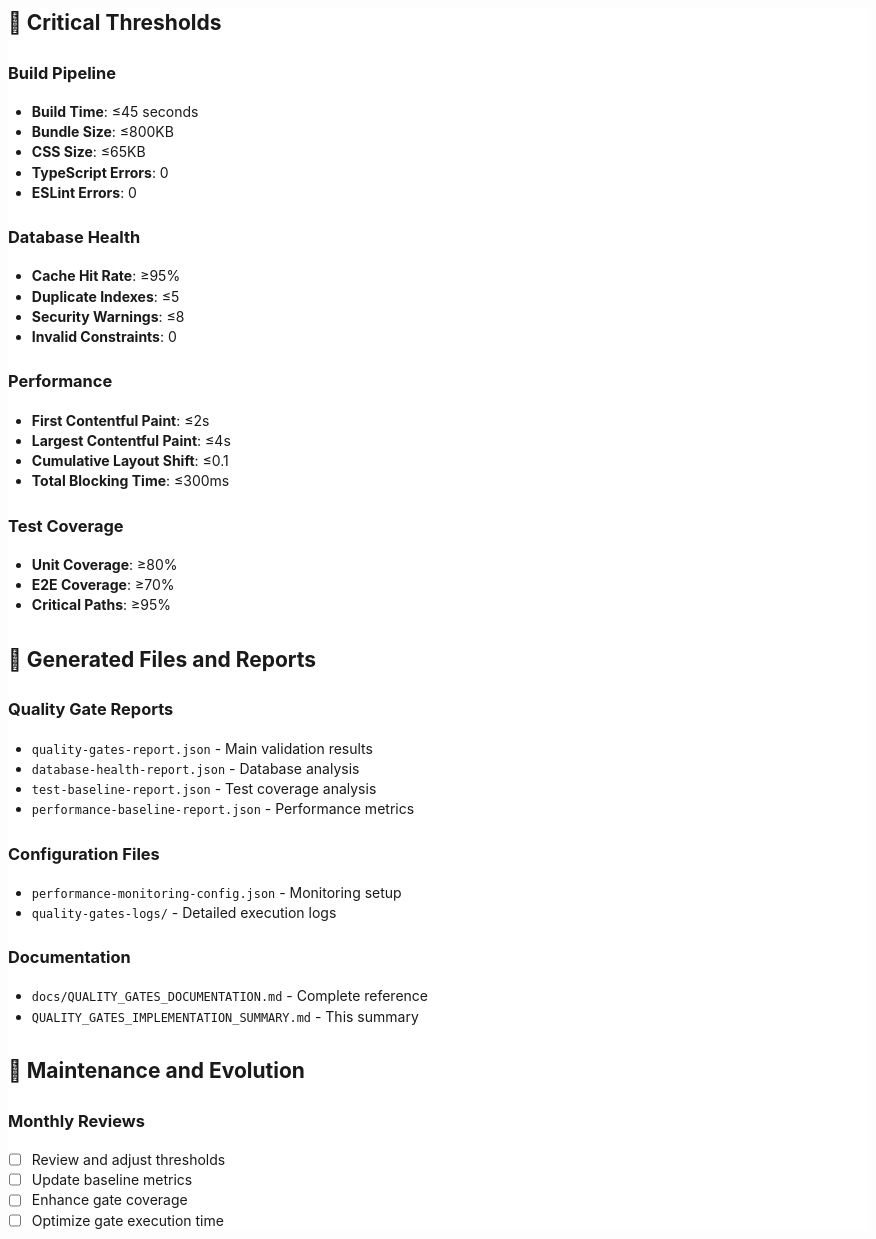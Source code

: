 ## 🚨 Critical Thresholds

### Build Pipeline
- **Build Time**: ≤45 seconds
- **Bundle Size**: ≤800KB
- **CSS Size**: ≤65KB
- **TypeScript Errors**: 0
- **ESLint Errors**: 0

### Database Health
- **Cache Hit Rate**: ≥95%
- **Duplicate Indexes**: ≤5
- **Security Warnings**: ≤8
- **Invalid Constraints**: 0

### Performance
- **First Contentful Paint**: ≤2s
- **Largest Contentful Paint**: ≤4s
- **Cumulative Layout Shift**: ≤0.1
- **Total Blocking Time**: ≤300ms

### Test Coverage
- **Unit Coverage**: ≥80%
- **E2E Coverage**: ≥70%
- **Critical Paths**: ≥95%

## 📁 Generated Files and Reports

### Quality Gate Reports
- `quality-gates-report.json` - Main validation results
- `database-health-report.json` - Database analysis
- `test-baseline-report.json` - Test coverage analysis
- `performance-baseline-report.json` - Performance metrics

### Configuration Files
- `performance-monitoring-config.json` - Monitoring setup
- `quality-gates-logs/` - Detailed execution logs

### Documentation
- `docs/QUALITY_GATES_DOCUMENTATION.md` - Complete reference
- `QUALITY_GATES_IMPLEMENTATION_SUMMARY.md` - This summary

## 🔄 Maintenance and Evolution

### Monthly Reviews
- [ ] Review and adjust thresholds
- [ ] Update baseline metrics
- [ ] Enhance gate coverage
- [ ] Optimize gate execution time

